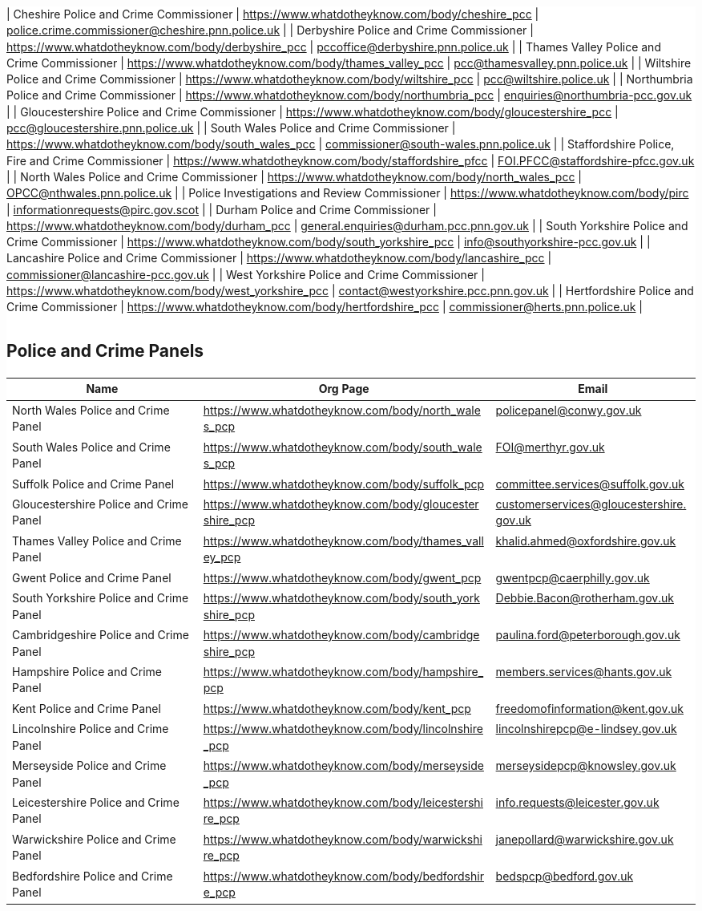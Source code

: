 | Cheshire Police and Crime Commissioner               | <https://www.whatdotheyknow.com/body/cheshire_pcc>                                | <police.crime.commissioner@cheshire.pnn.police.uk> |
| Derbyshire Police and Crime Commissioner             | <https://www.whatdotheyknow.com/body/derbyshire_pcc>                              | <pccoffice@derbyshire.pnn.police.uk>               |
| Thames Valley Police and Crime Commissioner          | <https://www.whatdotheyknow.com/body/thames_valley_pcc>                           | <pcc@thamesvalley.pnn.police.uk>                   |
| Wiltshire Police and Crime Commissioner              | <https://www.whatdotheyknow.com/body/wiltshire_pcc>                               | <pcc@wiltshire.police.uk>                          |
| Northumbria Police and Crime Commissioner            | <https://www.whatdotheyknow.com/body/northumbria_pcc>                             | <enquiries@northumbria-pcc.gov.uk>                 |
| Gloucestershire Police and Crime Commissioner        | <https://www.whatdotheyknow.com/body/gloucestershire_pcc>                         | <pcc@gloucestershire.pnn.police.uk>                |
| South Wales Police and Crime Commissioner            | <https://www.whatdotheyknow.com/body/south_wales_pcc>                             | <commissioner@south-wales.pnn.police.uk>           |
| Staffordshire Police, Fire and Crime Commissioner    | <https://www.whatdotheyknow.com/body/staffordshire_pfcc>                          | <FOI.PFCC@staffordshire-pfcc.gov.uk>               |
| North Wales Police and Crime Commissioner            | <https://www.whatdotheyknow.com/body/north_wales_pcc>                             | <OPCC@nthwales.pnn.police.uk>                      |
| Police Investigations and Review Commissioner        | <https://www.whatdotheyknow.com/body/pirc>                                        | <informationrequests@pirc.gov.scot>                |
| Durham Police and Crime Commissioner                 | <https://www.whatdotheyknow.com/body/durham_pcc>                                  | <general.enquiries@durham.pcc.pnn.gov.uk>          |
| South Yorkshire Police and Crime Commissioner        | <https://www.whatdotheyknow.com/body/south_yorkshire_pcc>                         | <info@southyorkshire-pcc.gov.uk>                   |
| Lancashire Police and Crime Commissioner             | <https://www.whatdotheyknow.com/body/lancashire_pcc>                              | <commissioner@lancashire-pcc.gov.uk>               |
| West Yorkshire Police and Crime Commissioner         | <https://www.whatdotheyknow.com/body/west_yorkshire_pcc>                          | <contact@westyorkshire.pcc.pnn.gov.uk>             |
| Hertfordshire Police and Crime Commissioner          | <https://www.whatdotheyknow.com/body/hertfordshire_pcc>                           | <commissioner@herts.pnn.police.uk>                 |

Police and Crime Panels
-----------------------

| Name                                      | Org Page                                                                       | Email                                           |
|-------------------------------------------|--------------------------------------------------------------------------------|-------------------------------------------------|
| North Wales Police and Crime Panel        | <https://www.whatdotheyknow.com/body/north_wales_pcp>                          | <policepanel@conwy.gov.uk>                      |
| South Wales Police and Crime Panel        | <https://www.whatdotheyknow.com/body/south_wales_pcp>                          | <FOI@merthyr.gov.uk>                            |
| Suffolk Police and Crime Panel            | <https://www.whatdotheyknow.com/body/suffolk_pcp>                              | <committee.services@suffolk.gov.uk>             |
| Gloucestershire Police and Crime Panel    | <https://www.whatdotheyknow.com/body/gloucestershire_pcp>                      | <customerservices@gloucestershire.gov.uk>       |
| Thames Valley Police and Crime Panel      | <https://www.whatdotheyknow.com/body/thames_valley_pcp>                        | <khalid.ahmed@oxfordshire.gov.uk>               |
| Gwent Police and Crime Panel              | <https://www.whatdotheyknow.com/body/gwent_pcp>                                | <gwentpcp@caerphilly.gov.uk>                    |
| South Yorkshire Police and Crime Panel    | <https://www.whatdotheyknow.com/body/south_yorkshire_pcp>                      | <Debbie.Bacon@rotherham.gov.uk>                 |
| Cambridgeshire Police and Crime Panel     | <https://www.whatdotheyknow.com/body/cambridgeshire_pcp>                       | <paulina.ford@peterborough.gov.uk>              |
| Hampshire Police and Crime Panel          | <https://www.whatdotheyknow.com/body/hampshire_pcp>                            | <members.services@hants.gov.uk>                 |
| Kent Police and Crime Panel               | <https://www.whatdotheyknow.com/body/kent_pcp>                                 | <freedomofinformation@kent.gov.uk>              |
| Lincolnshire Police and Crime Panel       | <https://www.whatdotheyknow.com/body/lincolnshire_pcp>                         | <lincolnshirepcp@e-lindsey.gov.uk>              |
| Merseyside Police and Crime Panel         | <https://www.whatdotheyknow.com/body/merseyside_pcp>                           | <merseysidepcp@knowsley.gov.uk>                 |
| Leicestershire Police and Crime Panel     | <https://www.whatdotheyknow.com/body/leicestershire_pcp>                       | <info.requests@leicester.gov.uk>                |
| Warwickshire Police and Crime Panel       | <https://www.whatdotheyknow.com/body/warwickshire_pcp>                         | <janepollard@warwickshire.gov.uk>               |
| Bedfordshire Police and Crime Panel       | <https://www.whatdotheyknow.com/body/bedfordshire_pcp>                         | <bedspcp@bedford.gov.uk>                        |